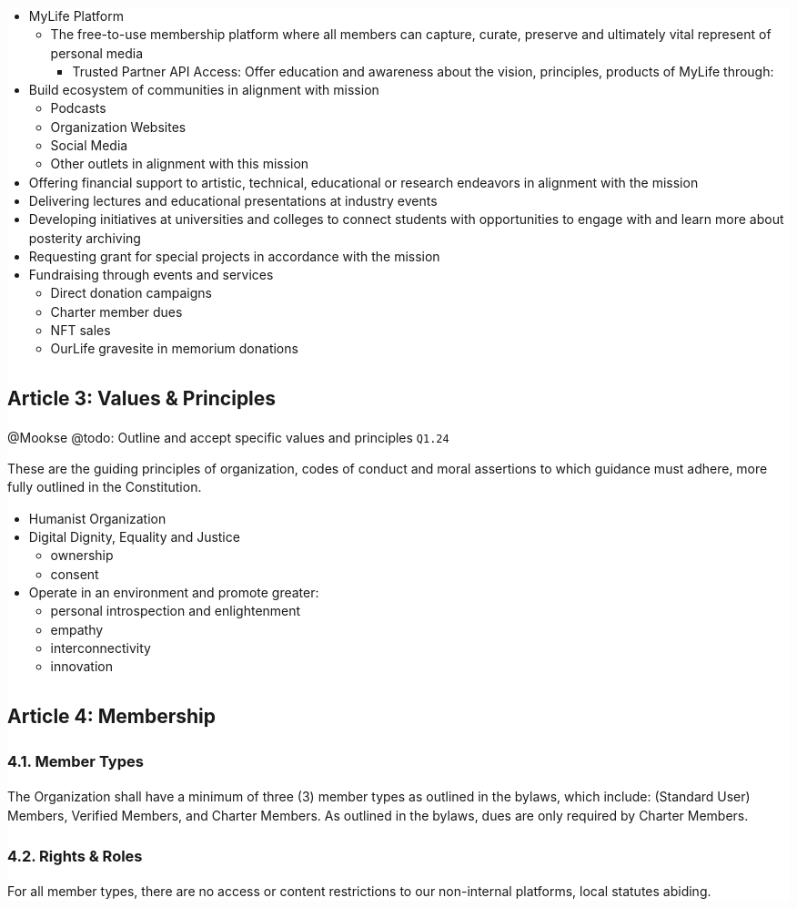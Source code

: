 - MyLife Platform
  - The free-to-use membership platform where all members can capture, curate, preserve and ultimately vital represent of personal media
    - Trusted Partner API Access: Offer education and awareness about the vision, principles, products of MyLife through:
- Build ecosystem of communities in alignment with mission
  - Podcasts
  - Organization Websites
  - Social Media
  - Other outlets in alignment with this mission
- Offering financial support to artistic, technical, educational or research endeavors in alignment with the mission
- Delivering lectures and educational presentations at industry events
- Developing initiatives at universities and colleges to connect students with opportunities to engage with and learn more about posterity archiving
- Requesting grant for special projects in accordance with the mission
- Fundraising through events and services
  - Direct donation campaigns
  - Charter member dues
  - NFT sales
  - OurLife gravesite in memorium donations

## Article 3: Values & Principles

@Mookse @todo: Outline and accept specific values and principles `Q1.24`

These are the guiding principles of organization, codes of conduct and moral assertions to which guidance must adhere, more fully outlined in the Constitution.

- Humanist Organization
- Digital Dignity, Equality and Justice
  - ownership
  - consent
- Operate in an environment and promote greater:
  - personal introspection and enlightenment
  - empathy
  - interconnectivity
  - innovation

## Article 4: Membership

### 4.1. Member Types

The Organization shall have a minimum of three (3) member types as outlined in the bylaws, which include: (Standard User) Members, Verified Members, and Charter Members. As outlined in the bylaws, dues are only required by Charter Members.

### 4.2. Rights & Roles

For all member types, there are no access or content restrictions to our non-internal platforms, local statutes abiding.
